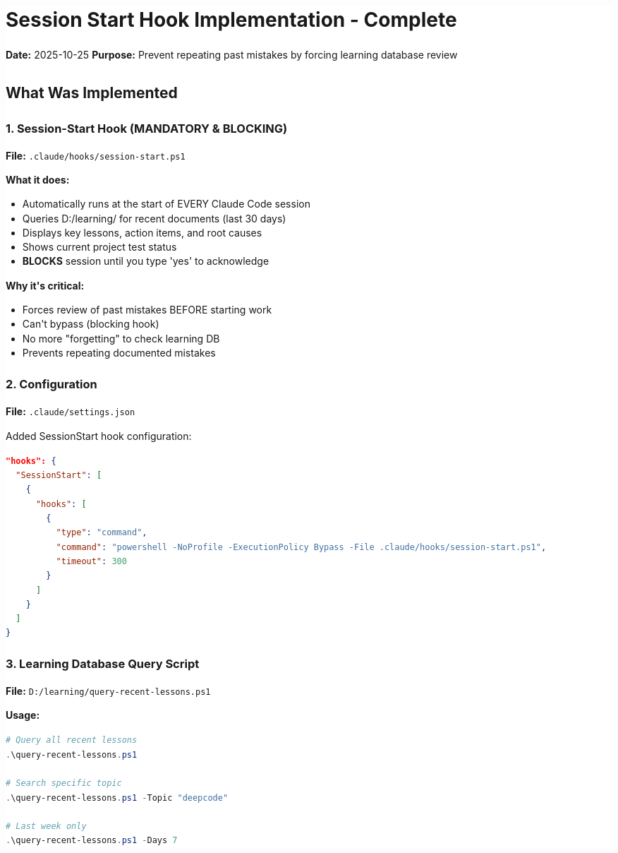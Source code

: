 # Session Start Hook Implementation - Complete

**Date:** 2025-10-25
**Purpose:** Prevent repeating past mistakes by forcing learning database review

## What Was Implemented

### 1. Session-Start Hook (MANDATORY & BLOCKING)
**File:** `.claude/hooks/session-start.ps1`

**What it does:**
- Automatically runs at the start of EVERY Claude Code session
- Queries D:/learning/ for recent documents (last 30 days)
- Displays key lessons, action items, and root causes
- Shows current project test status
- **BLOCKS** session until you type 'yes' to acknowledge

**Why it's critical:**
- Forces review of past mistakes BEFORE starting work
- Can't bypass (blocking hook)
- No more "forgetting" to check learning DB
- Prevents repeating documented mistakes

### 2. Configuration
**File:** `.claude/settings.json`

Added SessionStart hook configuration:
```json
"hooks": {
  "SessionStart": [
    {
      "hooks": [
        {
          "type": "command",
          "command": "powershell -NoProfile -ExecutionPolicy Bypass -File .claude/hooks/session-start.ps1",
          "timeout": 300
        }
      ]
    }
  ]
}
```

### 3. Learning Database Query Script
**File:** `D:/learning/query-recent-lessons.ps1`

**Usage:**
```powershell
# Query all recent lessons
.\query-recent-lessons.ps1

# Search specific topic
.\query-recent-lessons.ps1 -Topic "deepcode"

# Last week only
.\query-recent-lessons.ps1 -Days 7
```
